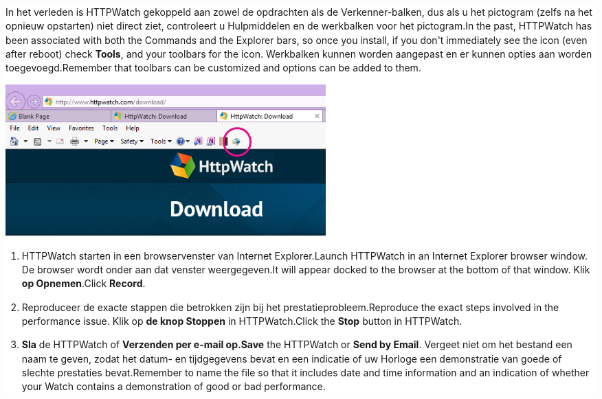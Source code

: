 <span data-ttu-id="fa0d1-181">In het verleden is HTTPWatch gekoppeld aan zowel de opdrachten als de Verkenner-balken, dus als u het pictogram (zelfs na het opnieuw opstarten) niet direct ziet, controleert u Hulpmiddelen en de werkbalken voor het pictogram.</span><span class="sxs-lookup"><span data-stu-id="fa0d1-181">In the past, HTTPWatch has been associated with both the Commands and the Explorer bars, so once you install, if you don't immediately see the icon (even after reboot) check **Tools**, and your toolbars for the icon.</span></span> <span data-ttu-id="fa0d1-182">Werkbalken kunnen worden aangepast en er kunnen opties aan worden toegevoegd.</span><span class="sxs-lookup"><span data-stu-id="fa0d1-182">Remember that toolbars can be customized and options can be added to them.</span></span>

![De opdrachtwerkbalk van Internet Explorer met het pictogram HTTPWatch weergegeven.](../media/198590b0-d7b1-4bff-a6ad-e4ec3a1e83df.png)

1. <span data-ttu-id="fa0d1-184">HTTPWatch starten in een browservenster van Internet Explorer.</span><span class="sxs-lookup"><span data-stu-id="fa0d1-184">Launch HTTPWatch in an Internet Explorer browser window.</span></span> <span data-ttu-id="fa0d1-185">De browser wordt onder aan dat venster weergegeven.</span><span class="sxs-lookup"><span data-stu-id="fa0d1-185">It will appear docked to the browser at the bottom of that window.</span></span> <span data-ttu-id="fa0d1-186">Klik **op Opnemen**.</span><span class="sxs-lookup"><span data-stu-id="fa0d1-186">Click **Record**.</span></span>

2. <span data-ttu-id="fa0d1-187">Reproduceer de exacte stappen die betrokken zijn bij het prestatieprobleem.</span><span class="sxs-lookup"><span data-stu-id="fa0d1-187">Reproduce the exact steps involved in the performance issue.</span></span> <span data-ttu-id="fa0d1-188">Klik op **de knop Stoppen** in HTTPWatch.</span><span class="sxs-lookup"><span data-stu-id="fa0d1-188">Click the **Stop** button in HTTPWatch.</span></span>

3. <span data-ttu-id="fa0d1-189">**Sla** de HTTPWatch of **Verzenden per e-mail op.**</span><span class="sxs-lookup"><span data-stu-id="fa0d1-189">**Save** the HTTPWatch or **Send by Email**.</span></span> <span data-ttu-id="fa0d1-190">Vergeet niet om het bestand een naam te geven, zodat het datum- en tijdgegevens bevat en een indicatie of uw Horloge een demonstratie van goede of slechte prestaties bevat.</span><span class="sxs-lookup"><span data-stu-id="fa0d1-190">Remember to name the file so that it includes date and time information and an indication of whether your Watch contains a demonstration of good or bad performance.</span></span>
